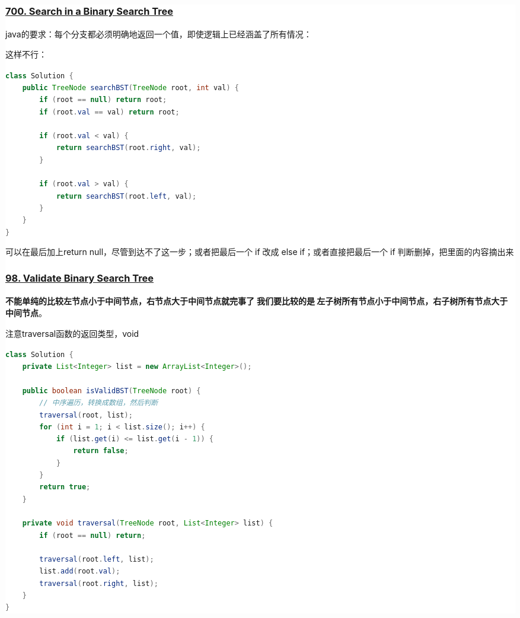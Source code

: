### [700. Search in a Binary Search Tree](https://leetcode.com/problems/search-in-a-binary-search-tree/)

java的要求：每个分支都必须明确地返回一个值，即使逻辑上已经涵盖了所有情况：

这样不行：

```java
class Solution {
    public TreeNode searchBST(TreeNode root, int val) {
        if (root == null) return root;
        if (root.val == val) return root;

        if (root.val < val) {
            return searchBST(root.right, val);
        }

        if (root.val > val) {
            return searchBST(root.left, val);
        }
    }
}
```

可以在最后加上return null，尽管到达不了这一步；或者把最后一个 if 改成 else if；或者直接把最后一个 if 判断删掉，把里面的内容摘出来

### [98. Validate Binary Search Tree](https://leetcode.com/problems/validate-binary-search-tree/)

**不能单纯的比较左节点小于中间节点，右节点大于中间节点就完事了**
**我们要比较的是 左子树所有节点小于中间节点，右子树所有节点大于中间节点**。

注意traversal函数的返回类型，void

```java
class Solution {
    private List<Integer> list = new ArrayList<Integer>();

    public boolean isValidBST(TreeNode root) {
        // 中序遍历，转换成数组，然后判断
        traversal(root, list);
        for (int i = 1; i < list.size(); i++) {
            if (list.get(i) <= list.get(i - 1)) {
                return false;
            }
        }
        return true;
    }

    private void traversal(TreeNode root, List<Integer> list) {
        if (root == null) return;

        traversal(root.left, list);
        list.add(root.val);
        traversal(root.right, list);
    }
}
```
